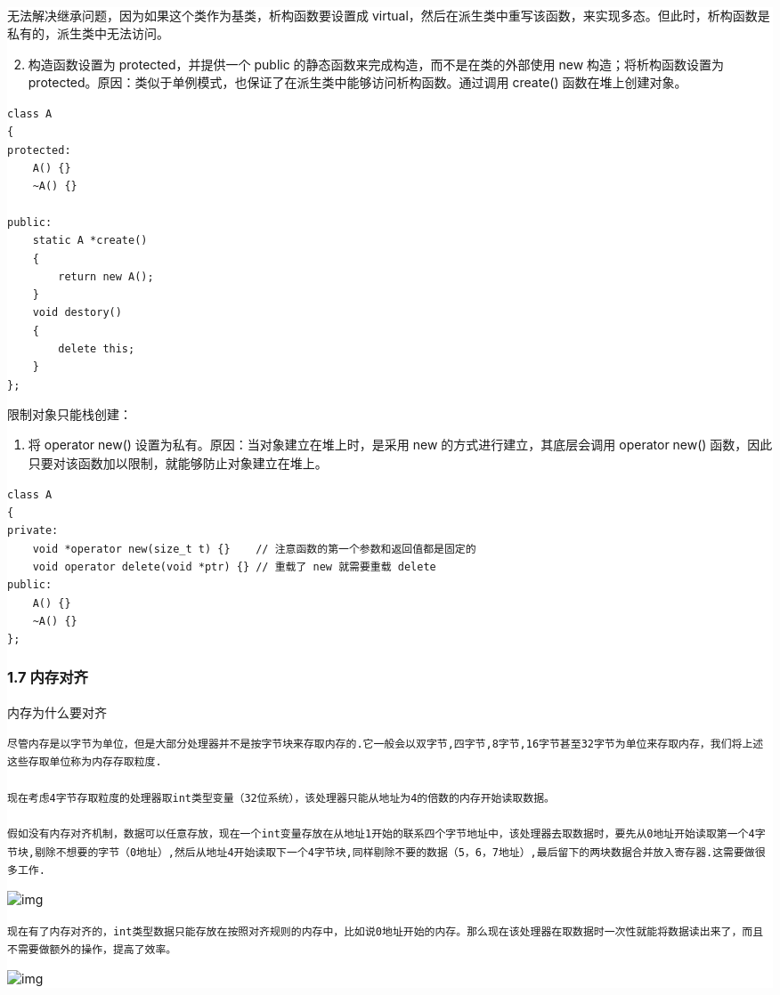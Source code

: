 无法解决继承问题，因为如果这个类作为基类，析构函数要设置成 virtual，然后在派生类中重写该函数，来实现多态。但此时，析构函数是私有的，派生类中无法访问。

2. 构造函数设置为 protected，并提供一个 public 的静态函数来完成构造，而不是在类的外部使用 new 构造；将析构函数设置为 protected。原因：类似于单例模式，也保证了在派生类中能够访问析构函数。通过调用 create() 函数在堆上创建对象。
```
class A
{
protected:
    A() {}
    ~A() {}

public:
    static A *create()
    {
        return new A();
    }
    void destory()
    {
        delete this;
    }
};
```

限制对象只能栈创建：
1. 将 operator new() 设置为私有。原因：当对象建立在堆上时，是采用 new 的方式进行建立，其底层会调用 operator new() 函数，因此只要对该函数加以限制，就能够防止对象建立在堆上。
```
class A
{
private:
    void *operator new(size_t t) {}    // 注意函数的第一个参数和返回值都是固定的
    void operator delete(void *ptr) {} // 重载了 new 就需要重载 delete
public:
    A() {}
    ~A() {}
};
```


### <span id="1-7">1.7 内存对齐</span>
内存为什么要对齐
```
尽管内存是以字节为单位，但是大部分处理器并不是按字节块来存取内存的.它一般会以双字节,四字节,8字节,16字节甚至32字节为单位来存取内存，我们将上述这些存取单位称为内存存取粒度.

现在考虑4字节存取粒度的处理器取int类型变量（32位系统），该处理器只能从地址为4的倍数的内存开始读取数据。

假如没有内存对齐机制，数据可以任意存放，现在一个int变量存放在从地址1开始的联系四个字节地址中，该处理器去取数据时，要先从0地址开始读取第一个4字节块,剔除不想要的字节（0地址）,然后从地址4开始读取下一个4字节块,同样剔除不要的数据（5，6，7地址）,最后留下的两块数据合并放入寄存器.这需要做很多工作.
```
![img](https://pic3.zhimg.com/80/v2-3f40af513a94901b36ceb5387982277e_720w.jpg)
```
现在有了内存对齐的，int类型数据只能存放在按照对齐规则的内存中，比如说0地址开始的内存。那么现在该处理器在取数据时一次性就能将数据读出来了，而且不需要做额外的操作，提高了效率。
```
![img](https://pic1.zhimg.com/80/v2-361e2d16876ce8383c9e6ea2dca34474_720w.jpg)
